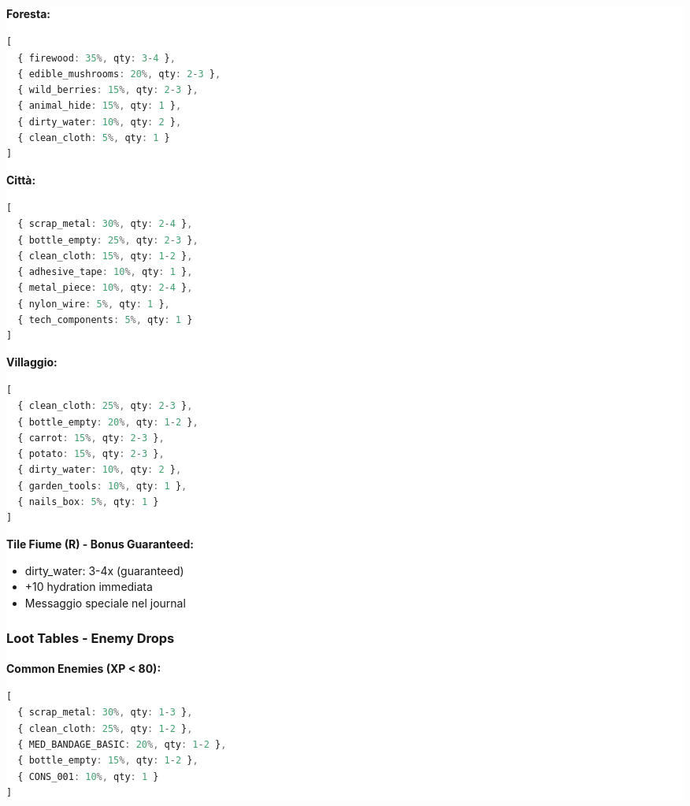 **Foresta:**
```typescript
[
  { firewood: 35%, qty: 3-4 },
  { edible_mushrooms: 20%, qty: 2-3 },
  { wild_berries: 15%, qty: 2-3 },
  { animal_hide: 15%, qty: 1 },
  { dirty_water: 10%, qty: 2 },
  { clean_cloth: 5%, qty: 1 }
]
```

**Città:**
```typescript
[
  { scrap_metal: 30%, qty: 2-4 },
  { bottle_empty: 25%, qty: 2-3 },
  { clean_cloth: 15%, qty: 1-2 },
  { adhesive_tape: 10%, qty: 1 },
  { metal_piece: 10%, qty: 2-4 },
  { nylon_wire: 5%, qty: 1 },
  { tech_components: 5%, qty: 1 }
]
```

**Villaggio:**
```typescript
[
  { clean_cloth: 25%, qty: 2-3 },
  { bottle_empty: 20%, qty: 1-2 },
  { carrot: 15%, qty: 2-3 },
  { potato: 15%, qty: 2-3 },
  { dirty_water: 10%, qty: 2 },
  { garden_tools: 10%, qty: 1 },
  { nails_box: 5%, qty: 1 }
]
```

**Tile Fiume (R) - Bonus Guaranteed:**
- dirty_water: 3-4x (guaranteed)
- +10 hydration immediata
- Messaggio speciale nel journal

### Loot Tables - Enemy Drops

**Common Enemies (XP < 80):**
```typescript
[
  { scrap_metal: 30%, qty: 1-3 },
  { clean_cloth: 25%, qty: 1-2 },
  { MED_BANDAGE_BASIC: 20%, qty: 1-2 },
  { bottle_empty: 15%, qty: 1-2 },
  { CONS_001: 10%, qty: 1 }
]
```
